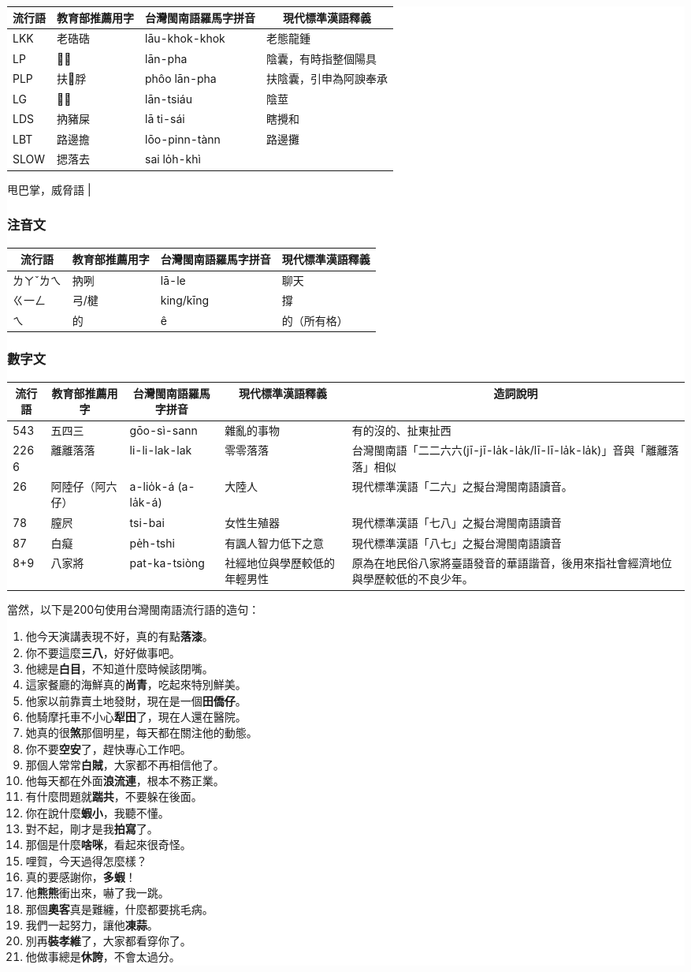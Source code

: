 | 流行語 | 教育部推薦用字 | 台灣閩南語羅馬字拼音 | 現代標準漢語釋義 |
| --- | --- | --- | --- |
| LKK | 老硞硞 | lāu-khok-khok | 老態龍鍾 |
| LP | 𡳞脬 | lān-pha | 陰囊，有時指整個陽具 |
| PLP | 扶𡳞脬 | phôo lān-pha | 扶陰囊，引申為阿諛奉承 |
| LG | 𡳞鳥 | lān-tsiáu | 陰莖 |
| LDS | 抐豬屎 | lā ti-sái | 瞎攪和 |
| LBT | 路邊擔 | lōo-pinn-tànn | 路邊攤 |
| SLOW | 揌落去 | sai lo̍h-khì | 

甩巴掌，威脅語 |

### 注音文

| 流行語 | 教育部推薦用字 | 台灣閩南語羅馬字拼音 | 現代標準漢語釋義 |
| --- | --- | --- | --- |
| ㄌㄚˇㄌㄟ | 抐咧 | lā-le | 聊天 |
| ㄍ一ㄥ | 弓/楗 | king/kīng | 撐 |
| ㄟ | 的 | ê | 的（所有格） |

### 數字文

| 流行語 | 教育部推薦用字 | 台灣閩南語羅馬字拼音 | 現代標準漢語釋義 | 造詞說明 |
| --- | --- | --- | --- | --- |
| 543 | 五四三 | gōo-sì-sann | 雜亂的事物 | 有的沒的、扯東扯西 |
| 2266 | 離離落落 | li-li-lak-lak | 零零落落 | 台灣閩南語「二二六六(jī-jī-la̍k-la̍k/lī-lī-la̍k-la̍k)」音與「離離落落」相似 |
| 26 | 阿陸仔（阿六仔） | a-lio̍k-á (a-la̍k-á) | 大陸人 | 現代標準漢語「二六」之擬台灣閩南語讀音。 |
| 78 | 膣屄 | tsi-bai | 女性生殖器 | 現代標準漢語「七八」之擬台灣閩南語讀音 |
| 87 | 白癡 | pe̍h-tshi | 有諷人智力低下之意 | 現代標準漢語「八七」之擬台灣閩南語讀音 |
| 8+9 | 八家將 | pat-ka-tsiòng | 社經地位與學歷較低的年輕男性 | 原為在地民俗八家將臺語發音的華語諧音，後用來指社會經濟地位與學歷較低的不良少年。 |


當然，以下是200句使用台灣閩南語流行語的造句：

1. 他今天演講表現不好，真的有點**落漆**。
2. 你不要這麼**三八**，好好做事吧。
3. 他總是**白目**，不知道什麼時候該閉嘴。
4. 這家餐廳的海鮮真的**尚青**，吃起來特別鮮美。
5. 他家以前靠賣土地發財，現在是一個**田僑仔**。
6. 他騎摩托車不小心**犁田**了，現在人還在醫院。
7. 她真的很**煞**那個明星，每天都在關注他的動態。
8. 你不要**空安**了，趕快專心工作吧。
9. 那個人常常**白賊**，大家都不再相信他了。
10. 他每天都在外面**浪流連**，根本不務正業。
11. 有什麼問題就**踹共**，不要躲在後面。
12. 你在說什麼**蝦小**，我聽不懂。
13. 對不起，剛才是我**拍寫**了。
14. 那個是什麼**啥咪**，看起來很奇怪。
15. 哩賀，今天過得怎麼樣？
16. 真的要感謝你，**多蝦**！
17. 他**熊熊**衝出來，嚇了我一跳。
18. 那個**奧客**真是難纏，什麼都要挑毛病。
19. 我們一起努力，讓他**凍蒜**。
20. 別再**裝孝維**了，大家都看穿你了。
21. 他做事總是**休誇**，不會太過分。